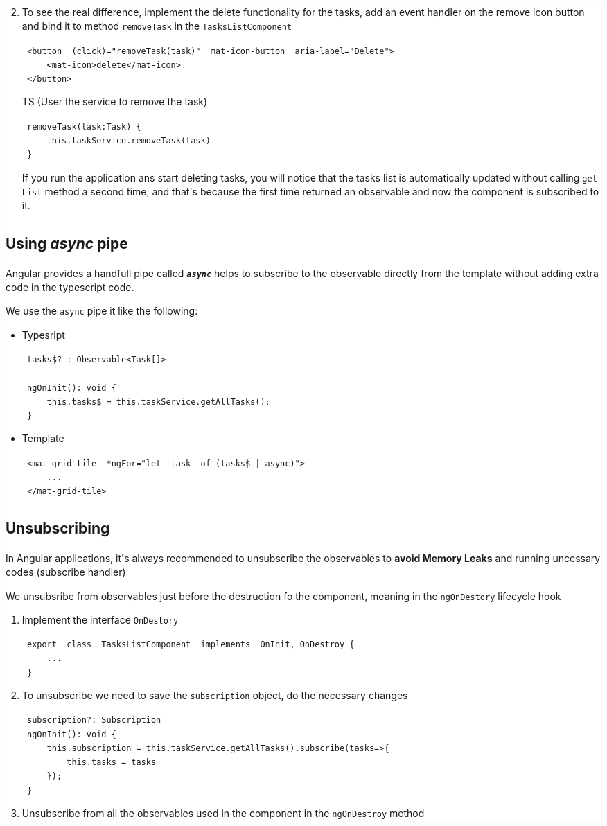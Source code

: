 2. To see the real difference, implement the delete functionality for the tasks, add an event handler on the remove icon button and bind it to method `removeTask`  in the `TasksListComponent`

		<button  (click)="removeTask(task)"  mat-icon-button  aria-label="Delete">
			<mat-icon>delete</mat-icon>
		</button>

	TS (User the service to remove the task)

		removeTask(task:Task) {
			this.taskService.removeTask(task)
		}
	If you run the application ans start deleting tasks, you will notice that the tasks list is automatically updated without calling `getList` method a second time,  and that's because the first time returned an observable and now the component is subscribed to it.

## Using *async* pipe
Angular provides a handfull pipe called ***`async`*** helps to subscribe to the observable directly from the template without adding extra code in the typescript code.

We use the `async` pipe it like the following:

 - Typesript
		 
		tasks$? : Observable<Task[]>
		
		ngOnInit(): void {
			this.tasks$ = this.taskService.getAllTasks();
		}
 - Template

		<mat-grid-tile  *ngFor="let  task  of (tasks$ | async)">
			...
		</mat-grid-tile>


## Unsubscribing 
In Angular applications, it's always recommended to unsubscribe the observables  to **avoid Memory Leaks** and running uncessary codes (subscribe handler)

We unsubsribe from observables just before the destruction fo the component, meaning in the  `ngOnDestory` lifecycle hook

1. Implement the interface `OnDestory`

		export  class  TasksListComponent  implements  OnInit, OnDestroy {
			...
		}
2. To unsubscribe we need to save the `subscription` object, do the necessary changes

		subscription?: Subscription
		ngOnInit(): void {
			this.subscription = this.taskService.getAllTasks().subscribe(tasks=>{
				this.tasks = tasks
			});
		}
3. Unsubscribe from all the observables used in the component in the `ngOnDestroy` method
